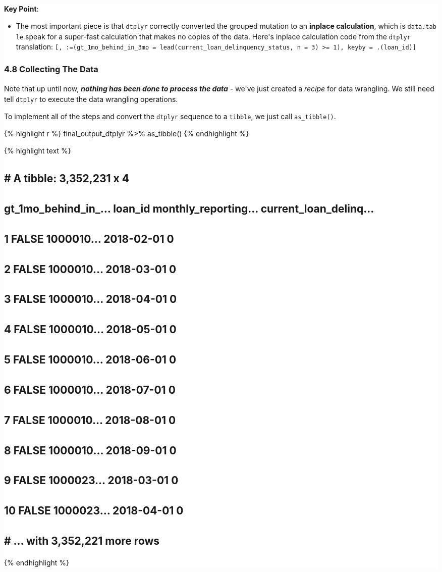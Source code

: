 __Key Point__:

- The most important piece is that `dtplyr` correctly converted the grouped mutation to an __inplace calculation__, which is `data.table` speak for a super-fast calculation that makes no copies of the data. Here's inplace calculation code from the `dtplyr` translation: `[, :=(gt_1mo_behind_in_3mo = lead(current_loan_delinquency_status, n = 3) >= 1), keyby = .(loan_id)]`

### 4.8 Collecting The Data

Note that up until now, ___nothing has been done to process the data___ - we've just created a _recipe_ for data wrangling. We still need tell `dtplyr` to execute the data wrangling operations. 

To implement all of the steps and convert the `dtplyr` sequence to a `tibble`, we just call `as_tibble()`.


{% highlight r %}
final_output_dtplyr %>% as_tibble()
{% endhighlight %}



{% highlight text %}
## # A tibble: 3,352,231 x 4
##    gt_1mo_behind_in_… loan_id  monthly_reporting… current_loan_delinq…
##    <lgl>              <fct>    <date>                            <dbl>
##  1 FALSE              1000010… 2018-02-01                            0
##  2 FALSE              1000010… 2018-03-01                            0
##  3 FALSE              1000010… 2018-04-01                            0
##  4 FALSE              1000010… 2018-05-01                            0
##  5 FALSE              1000010… 2018-06-01                            0
##  6 FALSE              1000010… 2018-07-01                            0
##  7 FALSE              1000010… 2018-08-01                            0
##  8 FALSE              1000010… 2018-09-01                            0
##  9 FALSE              1000023… 2018-03-01                            0
## 10 FALSE              1000023… 2018-04-01                            0
## # … with 3,352,221 more rows
{% endhighlight %}
